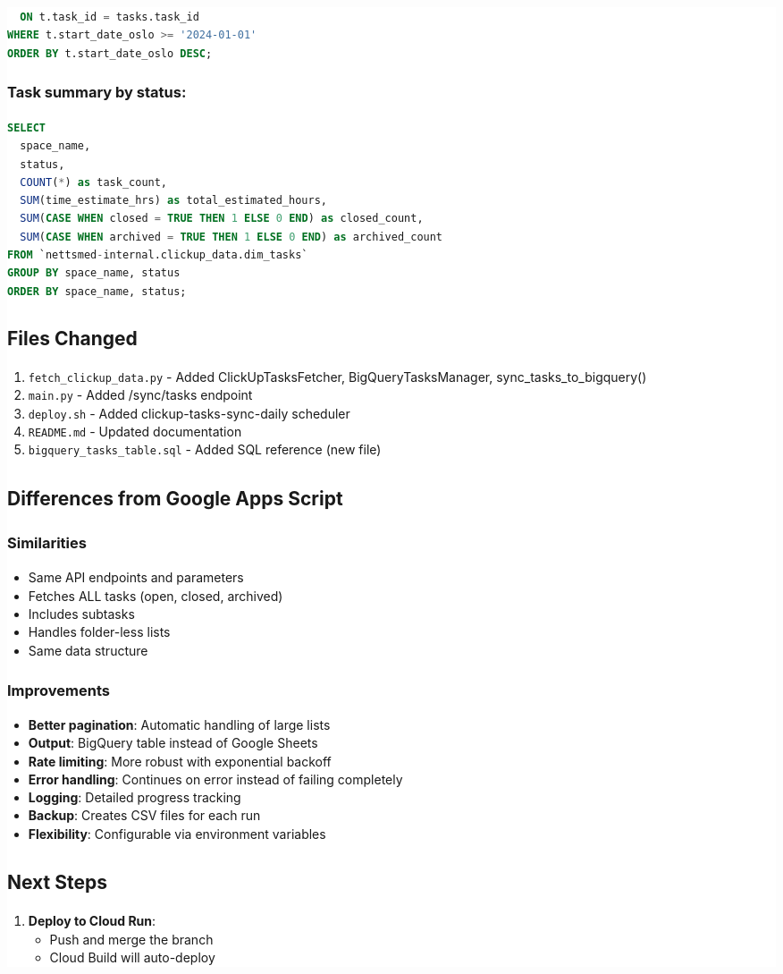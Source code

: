 ```sql
  ON t.task_id = tasks.task_id
WHERE t.start_date_oslo >= '2024-01-01'
ORDER BY t.start_date_oslo DESC;
```

### Task summary by status:
```sql
SELECT 
  space_name,
  status,
  COUNT(*) as task_count,
  SUM(time_estimate_hrs) as total_estimated_hours,
  SUM(CASE WHEN closed = TRUE THEN 1 ELSE 0 END) as closed_count,
  SUM(CASE WHEN archived = TRUE THEN 1 ELSE 0 END) as archived_count
FROM `nettsmed-internal.clickup_data.dim_tasks`
GROUP BY space_name, status
ORDER BY space_name, status;
```

## Files Changed

1. `fetch_clickup_data.py` - Added ClickUpTasksFetcher, BigQueryTasksManager, sync_tasks_to_bigquery()
2. `main.py` - Added /sync/tasks endpoint
3. `deploy.sh` - Added clickup-tasks-sync-daily scheduler
4. `README.md` - Updated documentation
5. `bigquery_tasks_table.sql` - Added SQL reference (new file)

## Differences from Google Apps Script

### Similarities
- Same API endpoints and parameters
- Fetches ALL tasks (open, closed, archived)
- Includes subtasks
- Handles folder-less lists
- Same data structure

### Improvements
- **Better pagination**: Automatic handling of large lists
- **Output**: BigQuery table instead of Google Sheets
- **Rate limiting**: More robust with exponential backoff
- **Error handling**: Continues on error instead of failing completely
- **Logging**: Detailed progress tracking
- **Backup**: Creates CSV files for each run
- **Flexibility**: Configurable via environment variables

## Next Steps

1. **Deploy to Cloud Run**:
   - Push and merge the branch
   - Cloud Build will auto-deploy
